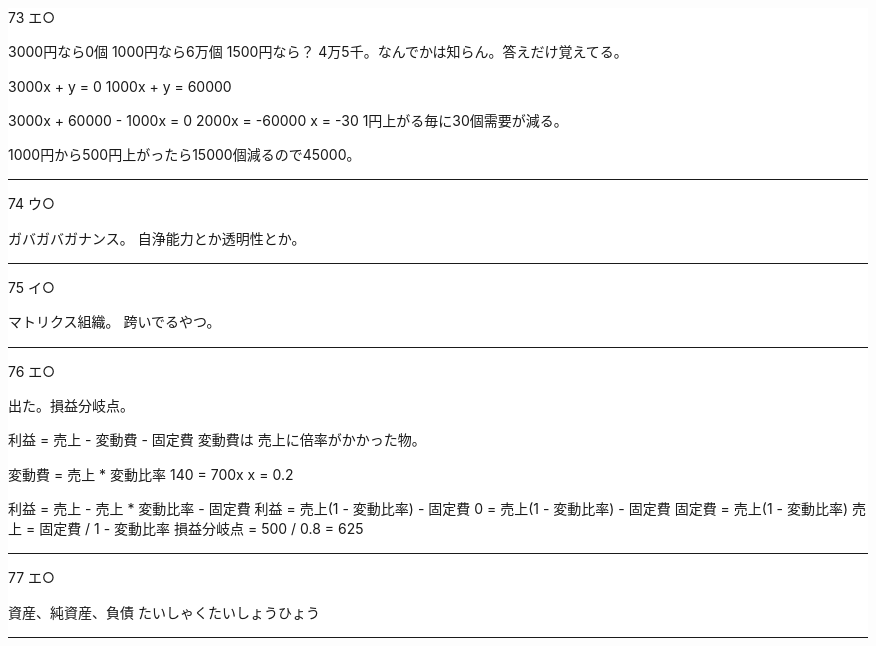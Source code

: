 73 エ○

3000円なら0個
1000円なら6万個
1500円なら？
4万5千。なんでかは知らん。答えだけ覚えてる。

3000x + y = 0
1000x + y = 60000

3000x + 60000 - 1000x = 0
2000x = -60000
x = -30
1円上がる毎に30個需要が減る。

1000円から500円上がったら15000個減るので45000。

---

74 ウ○

ガバガバガナンス。
自浄能力とか透明性とか。

---

75 イ○

マトリクス組織。
跨いでるやつ。

---

76 エ○

出た。損益分岐点。

利益 = 売上 - 変動費 - 固定費
変動費は 売上に倍率がかかった物。

変動費 = 売上 * 変動比率
140 = 700x
x = 0.2

利益 = 売上 - 売上 * 変動比率 - 固定費
利益 = 売上(1 - 変動比率) - 固定費
0 = 売上(1 - 変動比率) - 固定費
固定費 =  売上(1 - 変動比率)
売上 = 固定費 / 1 - 変動比率
損益分岐点 = 500 / 0.8 = 625

---

77 エ○

資産、純資産、負債
たいしゃくたいしょうひょう

---
